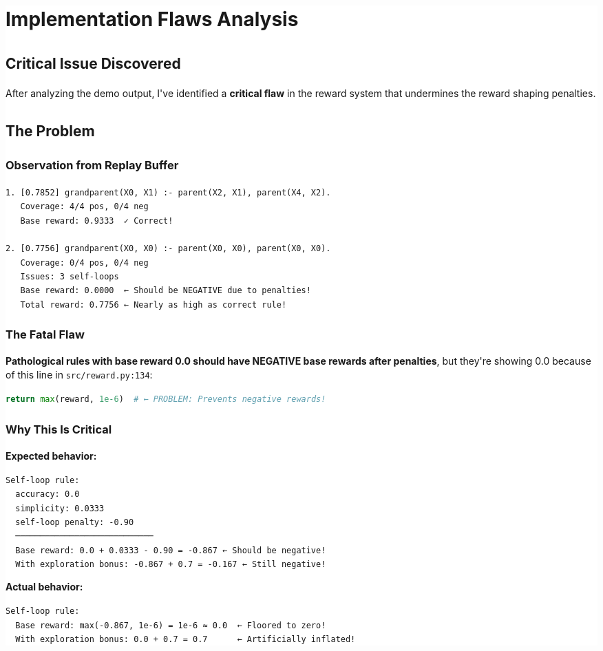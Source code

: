 # Implementation Flaws Analysis

## Critical Issue Discovered

After analyzing the demo output, I've identified a **critical flaw** in the reward system that undermines the reward shaping penalties.

## The Problem

### Observation from Replay Buffer

```
1. [0.7852] grandparent(X0, X1) :- parent(X2, X1), parent(X4, X2).
   Coverage: 4/4 pos, 0/4 neg
   Base reward: 0.9333  ✓ Correct!

2. [0.7756] grandparent(X0, X0) :- parent(X0, X0), parent(X0, X0).
   Coverage: 0/4 pos, 0/4 neg
   Issues: 3 self-loops
   Base reward: 0.0000  ← Should be NEGATIVE due to penalties!
   Total reward: 0.7756 ← Nearly as high as correct rule!
```

### The Fatal Flaw

**Pathological rules with base reward 0.0 should have NEGATIVE base rewards after penalties**, but they're showing 0.0 because of this line in `src/reward.py:134`:

```python
return max(reward, 1e-6)  # ← PROBLEM: Prevents negative rewards!
```

### Why This Is Critical

**Expected behavior:**
```
Self-loop rule:
  accuracy: 0.0
  simplicity: 0.0333
  self-loop penalty: -0.90
  ────────────────────────────
  Base reward: 0.0 + 0.0333 - 0.90 = -0.867 ← Should be negative!
  With exploration bonus: -0.867 + 0.7 = -0.167 ← Still negative!
```

**Actual behavior:**
```
Self-loop rule:
  Base reward: max(-0.867, 1e-6) = 1e-6 ≈ 0.0  ← Floored to zero!
  With exploration bonus: 0.0 + 0.7 = 0.7      ← Artificially inflated!
```
